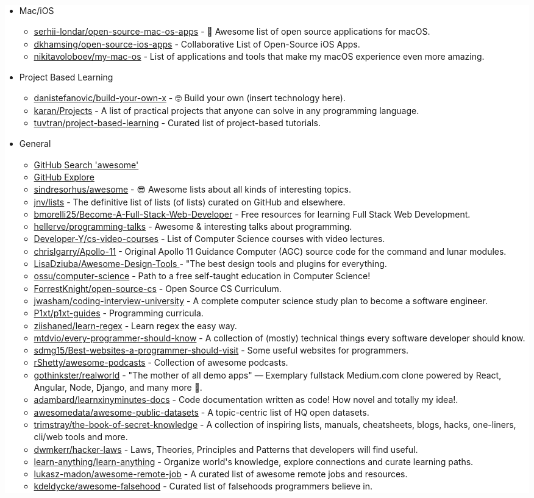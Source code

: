 - Mac/iOS
  - [serhii-londar/open-source-mac-os-apps](https://github.com/serhii-londar/open-source-mac-os-apps) - 🚀 Awesome list of open source applications for macOS.
  - [dkhamsing/open-source-ios-apps](https://github.com/dkhamsing/open-source-ios-apps) - Collaborative List of Open-Source iOS Apps.
  - [nikitavoloboev/my-mac-os](https://github.com/nikitavoloboev/my-mac-os) - List of applications and tools that make my macOS experience even more amazing.

- Project Based Learning
  - [danistefanovic/build-your-own-x](https://github.com/danistefanovic/build-your-own-x) - 🤓 Build your own (insert technology here).
  - [karan/Projects](https://github.com/karan/Projects) - A list of practical projects that anyone can solve in any programming language.
  - [tuvtran/project-based-learning](https://github.com/tuvtran/project-based-learning) - Curated list of project-based tutorials.

- General
  - [GitHub Search 'awesome'](https://github.com/search?q=awesome)
  - [GitHub Explore](https://github.com/explore)
  - [sindresorhus/awesome](https://github.com/sindresorhus/awesome) - 😎 Awesome lists about all kinds of interesting topics.
  - [jnv/lists](https://github.com/jnv/lists) - The definitive list of lists (of lists) curated on GitHub and elsewhere.
  - [bmorelli25/Become-A-Full-Stack-Web-Developer](https://github.com/bmorelli25/Become-A-Full-Stack-Web-Developer) - Free resources for learning Full Stack Web Development.
  - [hellerve/programming-talks](https://github.com/hellerve/programming-talks) - Awesome & interesting talks about programming.
  - [Developer-Y/cs-video-courses](https://github.com/Developer-Y/cs-video-courses) - List of Computer Science courses with video lectures.
  - [chrislgarry/Apollo-11](https://github.com/chrislgarry/Apollo-11) - Original Apollo 11 Guidance Computer (AGC) source code for the command and lunar modules.
  - [LisaDziuba/Awesome-Design-Tools ](https://github.com/LisaDziuba/Awesome-Design-Tools) - "The best design tools and plugins for everything.
  - [ossu/computer-science](https://github.com/ossu/computer-science) -  Path to a free self-taught education in Computer Science!
  - [ForrestKnight/open-source-cs](https://github.com/ForrestKnight/open-source-cs) - Open Source CS Curriculum. 
  - [jwasham/coding-interview-university](https://github.com/jwasham/coding-interview-university) - A complete computer science study plan to become a software engineer.
  - [P1xt/p1xt-guides](https://github.com/P1xt/p1xt-guides) - Programming curricula.
  - [ziishaned/learn-regex](https://github.com/ziishaned/learn-regex) - Learn regex the easy way.
  - [mtdvio/every-programmer-should-know](https://github.com/mtdvio/every-programmer-should-know) - A collection of (mostly) technical things every software developer should know.
  - [sdmg15/Best-websites-a-programmer-should-visit](https://github.com/sdmg15/Best-websites-a-programmer-should-visit) - Some useful websites for programmers.
  - [rShetty/awesome-podcasts](https://github.com/rShetty/awesome-podcasts) - Collection of awesome podcasts.
  - [gothinkster/realworld](https://github.com/gothinkster/realworld) - "The mother of all demo apps" — Exemplary fullstack Medium.com clone powered by React, Angular, Node, Django, and many more 🏅.
  - [adambard/learnxinyminutes-docs](https://github.com/adambard/learnxinyminutes-docs) - Code documentation written as code! How novel and totally my idea!.
  - [awesomedata/awesome-public-datasets](https://github.com/awesomedata/awesome-public-datasets) - A topic-centric list of HQ open datasets.
  - [trimstray/the-book-of-secret-knowledge](https://github.com/trimstray/the-book-of-secret-knowledge) - A collection of inspiring lists, manuals, cheatsheets, blogs, hacks, one-liners, cli/web tools and more.
  - [dwmkerr/hacker-laws](https://github.com/dwmkerr/hacker-laws) - Laws, Theories, Principles and Patterns that developers will find useful.
  - [learn-anything/learn-anything](https://github.com/learn-anything/learn-anything) - Organize world's knowledge, explore connections and curate learning paths.
  - [lukasz-madon/awesome-remote-job](https://github.com/lukasz-madon/awesome-remote-job/) - A curated list of awesome remote jobs and resources.
  - [kdeldycke/awesome-falsehood](https://github.com/kdeldycke/awesome-falsehood) - Curated list of falsehoods programmers believe in.